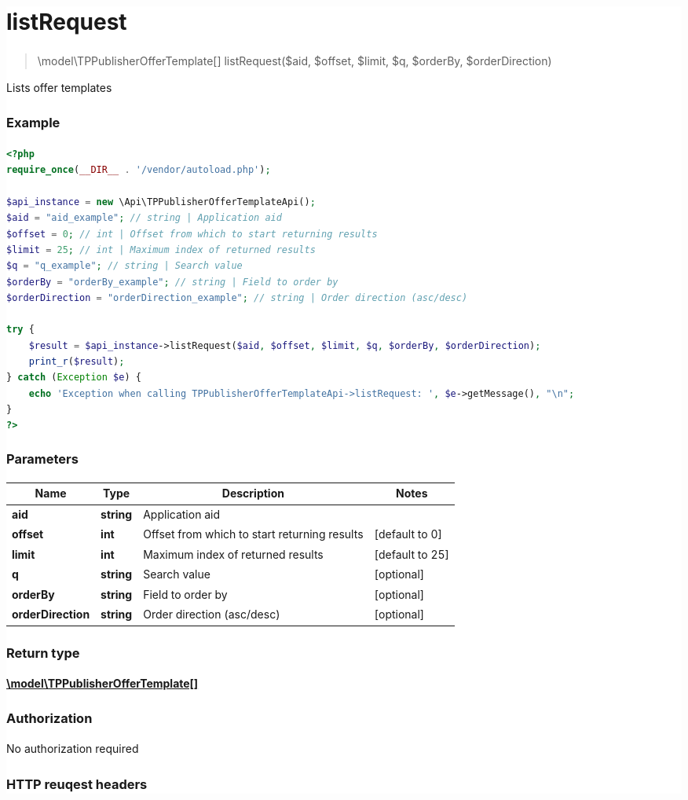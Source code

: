 # **listRequest**
> \model\TPPublisherOfferTemplate[] listRequest($aid, $offset, $limit, $q, $orderBy, $orderDirection)

Lists offer templates



### Example 
```php
<?php
require_once(__DIR__ . '/vendor/autoload.php');

$api_instance = new \Api\TPPublisherOfferTemplateApi();
$aid = "aid_example"; // string | Application aid
$offset = 0; // int | Offset from which to start returning results
$limit = 25; // int | Maximum index of returned results
$q = "q_example"; // string | Search value
$orderBy = "orderBy_example"; // string | Field to order by
$orderDirection = "orderDirection_example"; // string | Order direction (asc/desc)

try { 
    $result = $api_instance->listRequest($aid, $offset, $limit, $q, $orderBy, $orderDirection);
    print_r($result);
} catch (Exception $e) {
    echo 'Exception when calling TPPublisherOfferTemplateApi->listRequest: ', $e->getMessage(), "\n";
}
?>
```

### Parameters

Name | Type | Description  | Notes
------------- | ------------- | ------------- | -------------
 **aid** | **string**| Application aid | 
 **offset** | **int**| Offset from which to start returning results | [default to 0]
 **limit** | **int**| Maximum index of returned results | [default to 25]
 **q** | **string**| Search value | [optional] 
 **orderBy** | **string**| Field to order by | [optional] 
 **orderDirection** | **string**| Order direction (asc/desc) | [optional] 

### Return type

[**\model\TPPublisherOfferTemplate[]**](TPPublisherOfferTemplate.md)

### Authorization

No authorization required

### HTTP reuqest headers
